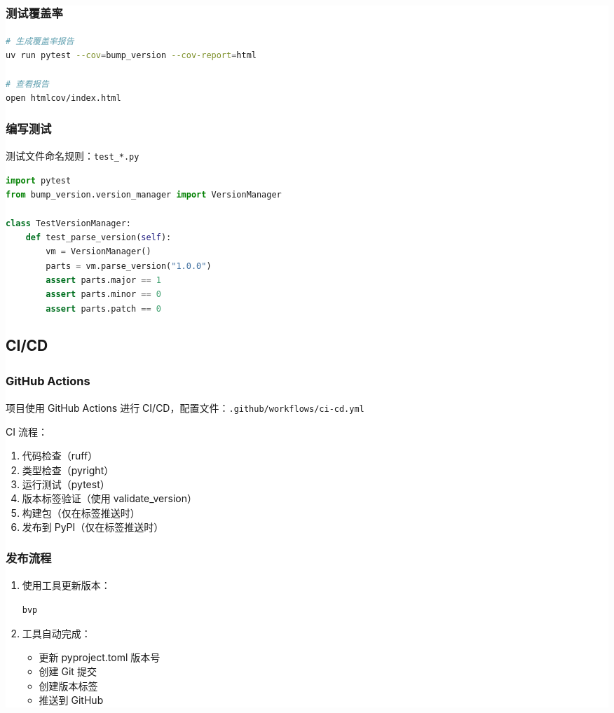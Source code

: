 ### 测试覆盖率

```bash
# 生成覆盖率报告
uv run pytest --cov=bump_version --cov-report=html

# 查看报告
open htmlcov/index.html
```

### 编写测试

测试文件命名规则：`test_*.py`

```python
import pytest
from bump_version.version_manager import VersionManager

class TestVersionManager:
    def test_parse_version(self):
        vm = VersionManager()
        parts = vm.parse_version("1.0.0")
        assert parts.major == 1
        assert parts.minor == 0
        assert parts.patch == 0
```

## CI/CD

### GitHub Actions

项目使用 GitHub Actions 进行 CI/CD，配置文件：`.github/workflows/ci-cd.yml`

CI 流程：
1. 代码检查（ruff）
2. 类型检查（pyright）
3. 运行测试（pytest）
4. 版本标签验证（使用 validate_version）
5. 构建包（仅在标签推送时）
6. 发布到 PyPI（仅在标签推送时）

### 发布流程

1. 使用工具更新版本：
   ```bash
   bvp
   ```

2. 工具自动完成：
   - 更新 pyproject.toml 版本号
   - 创建 Git 提交
   - 创建版本标签
   - 推送到 GitHub

